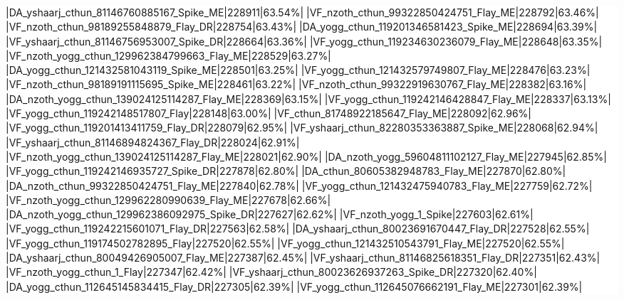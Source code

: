 |DA_yshaarj_cthun_81146760885167_Spike_ME|228911|63.54%|
|VF_nzoth_cthun_99322850424751_Flay_ME|228792|63.46%|
|VF_nzoth_cthun_98189255848879_Flay_DR|228754|63.43%|
|DA_yogg_cthun_119201346581423_Spike_ME|228694|63.39%|
|VF_yshaarj_cthun_81146756953007_Spike_DR|228664|63.36%|
|VF_yogg_cthun_119234630236079_Flay_ME|228648|63.35%|
|VF_nzoth_yogg_cthun_129962384799663_Flay_ME|228529|63.27%|
|DA_yogg_cthun_121432581043119_Spike_ME|228501|63.25%|
|VF_yogg_cthun_121432579749807_Flay_ME|228476|63.23%|
|VF_nzoth_cthun_98189191115695_Spike_ME|228461|63.22%|
|VF_nzoth_cthun_99322919630767_Flay_ME|228382|63.16%|
|DA_nzoth_yogg_cthun_139024125114287_Flay_ME|228369|63.15%|
|VF_yogg_cthun_119242146428847_Flay_ME|228337|63.13%|
|VF_yogg_cthun_119242148517807_Flay|228148|63.00%|
|VF_cthun_81748922185647_Flay_ME|228092|62.96%|
|VF_yogg_cthun_119201413411759_Flay_DR|228079|62.95%|
|VF_yshaarj_cthun_82280353363887_Spike_ME|228068|62.94%|
|VF_yshaarj_cthun_81146894824367_Flay_DR|228024|62.91%|
|VF_nzoth_yogg_cthun_139024125114287_Flay_ME|228021|62.90%|
|DA_nzoth_yogg_59604811102127_Flay_ME|227945|62.85%|
|VF_yogg_cthun_119242146935727_Spike_DR|227878|62.80%|
|DA_cthun_80605382948783_Flay_ME|227870|62.80%|
|DA_nzoth_cthun_99322850424751_Flay_ME|227840|62.78%|
|VF_yogg_cthun_121432475940783_Flay_ME|227759|62.72%|
|VF_nzoth_yogg_cthun_129962280990639_Flay_ME|227678|62.66%|
|DA_nzoth_yogg_cthun_129962386092975_Spike_DR|227627|62.62%|
|VF_nzoth_yogg_1_Spike|227603|62.61%|
|VF_yogg_cthun_119242215601071_Flay_DR|227563|62.58%|
|DA_yshaarj_cthun_80023691670447_Flay_DR|227528|62.55%|
|VF_yogg_cthun_119174502782895_Flay|227520|62.55%|
|VF_yogg_cthun_121432510543791_Flay_ME|227520|62.55%|
|DA_yshaarj_cthun_80049426905007_Flay_ME|227387|62.45%|
|VF_yshaarj_cthun_81146825618351_Flay_DR|227351|62.43%|
|VF_nzoth_yogg_cthun_1_Flay|227347|62.42%|
|VF_yshaarj_cthun_80023626937263_Spike_DR|227320|62.40%|
|DA_yogg_cthun_112645145834415_Flay_DR|227305|62.39%|
|VF_yogg_cthun_112645076662191_Flay_ME|227301|62.39%|